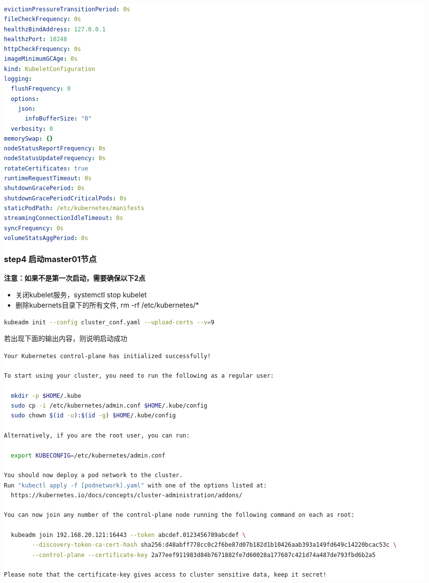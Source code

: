 ```yml
evictionPressureTransitionPeriod: 0s
fileCheckFrequency: 0s
healthzBindAddress: 127.0.0.1
healthzPort: 10248
httpCheckFrequency: 0s
imageMinimumGCAge: 0s
kind: KubeletConfiguration
logging:
  flushFrequency: 0
  options:
    json:
      infoBufferSize: "0"
  verbosity: 0
memorySwap: {}
nodeStatusReportFrequency: 0s
nodeStatusUpdateFrequency: 0s
rotateCertificates: true
runtimeRequestTimeout: 0s
shutdownGracePeriod: 0s
shutdownGracePeriodCriticalPods: 0s
staticPodPath: /etc/kubernetes/manifests
streamingConnectionIdleTimeout: 0s
syncFrequency: 0s
volumeStatsAggPeriod: 0s
```

### step4 启动master01节点

**注意：如果不是第一次启动，需要确保以下2点**

- 关闭kubelet服务，systemctl stop kubelet
- 删除kubernets目录下的所有文件, rm -rf /etc/kubernetes/*

```bash
kubeadm init --config cluster_conf.yaml --upload-certs --v=9
```

若出现下面的输出内容，则说明启动成功

```bash
Your Kubernetes control-plane has initialized successfully!

To start using your cluster, you need to run the following as a regular user:

  mkdir -p $HOME/.kube
  sudo cp -i /etc/kubernetes/admin.conf $HOME/.kube/config
  sudo chown $(id -u):$(id -g) $HOME/.kube/config

Alternatively, if you are the root user, you can run:

  export KUBECONFIG=/etc/kubernetes/admin.conf

You should now deploy a pod network to the cluster.
Run "kubectl apply -f [podnetwork].yaml" with one of the options listed at:
  https://kubernetes.io/docs/concepts/cluster-administration/addons/

You can now join any number of the control-plane node running the following command on each as root:

  kubeadm join 192.168.20.121:16443 --token abcdef.0123456789abcdef \
        --discovery-token-ca-cert-hash sha256:d48abff778cc0c2f6be87d07b182d1b10426aab393a149fd649c14220bcac53c \
        --control-plane --certificate-key 2a77eef911983d84b7671882fe7d60028a177687c421d74a487de793fbd6b2a5

Please note that the certificate-key gives access to cluster sensitive data, keep it secret!
```